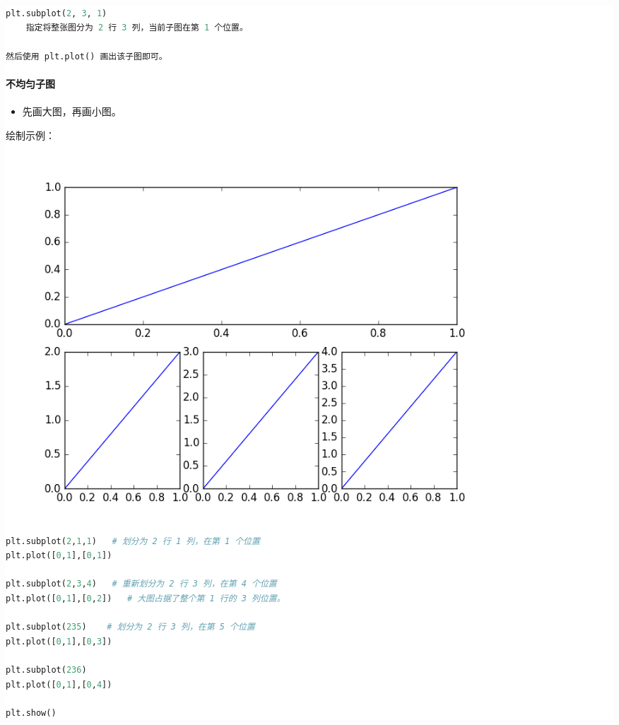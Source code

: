 ```python
plt.subplot(2, 3, 1)
	指定将整张图分为 2 行 3 列，当前子图在第 1 个位置。

然后使用 plt.plot() 画出该子图即可。
```

#### 不均匀子图

- 先画大图，再画小图。

绘制示例：

![image-20220601092448877](images/常用包/image-20220601092448877.png)

```python
plt.subplot(2,1,1)   # 划分为 2 行 1 列，在第 1 个位置
plt.plot([0,1],[0,1])

plt.subplot(2,3,4)   # 重新划分为 2 行 3 列，在第 4 个位置
plt.plot([0,1],[0,2])   # 大图占据了整个第 1 行的 3 列位置。

plt.subplot(235)    # 划分为 2 行 3 列，在第 5 个位置
plt.plot([0,1],[0,3])

plt.subplot(236)
plt.plot([0,1],[0,4])

plt.show()
```
